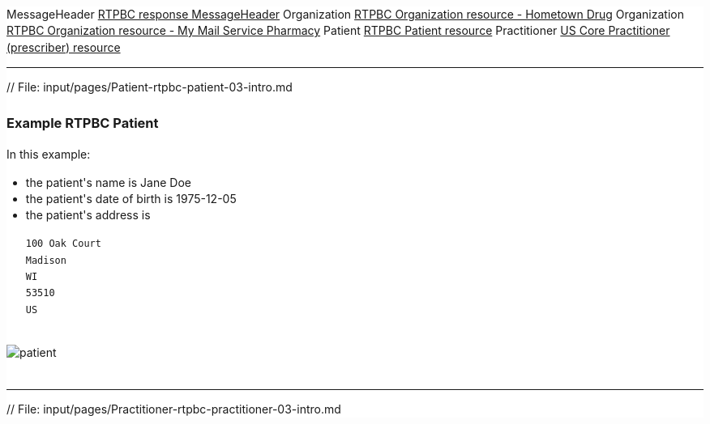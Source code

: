 <tr>
<td>MessageHeader</td>
<td><a href="MessageHeader-rtpbc-response-message-header-01.html">RTPBC response MessageHeader</a></td>
</tr>
<tr>
<td>Organization</td>
<td><a href="Organization-rtpbc-organization-03.html">RTPBC Organization resource - Hometown Drug</a></td>
</tr>
<tr>
<td>Organization</td>
<td><a href="Organization-rtpbc-organization-03m.html">RTPBC Organization resource - My Mail Service Pharmacy</a></td>
</tr>
<tr>
<td>Patient</td>
<td><a href="Patient-rtpbc-patient-03.html">RTPBC Patient resource</a></td>
</tr>
<tr>
<td>Practitioner</td>
<td><a href="Practitioner-rtpbc-practitioner-03.html">US Core Practitioner (prescriber) resource</a></td>
</tr>




<br/>


---

// File: input/pages/Patient-rtpbc-patient-03-intro.md

<h3 id="example-rtpbc-patient">Example RTPBC Patient</h3>
<p>In this example:</p>
<ul>
<li>the patient&#39;s name is Jane Doe</li>
<li>the patient&#39;s date of birth is 1975-12-05</li>
<li>the patient&#39;s address is <pre><code><span class="hljs-number">100</span> Oak Court
Madison
WI
<span class="hljs-number">53510</span>
US
</code></pre></li>
</ul>
<br/>
<div><img src="rtpbc-patient-03.png" alt="patient"></div>

<br/>

---

// File: input/pages/Practitioner-rtpbc-practitioner-03-intro.md
